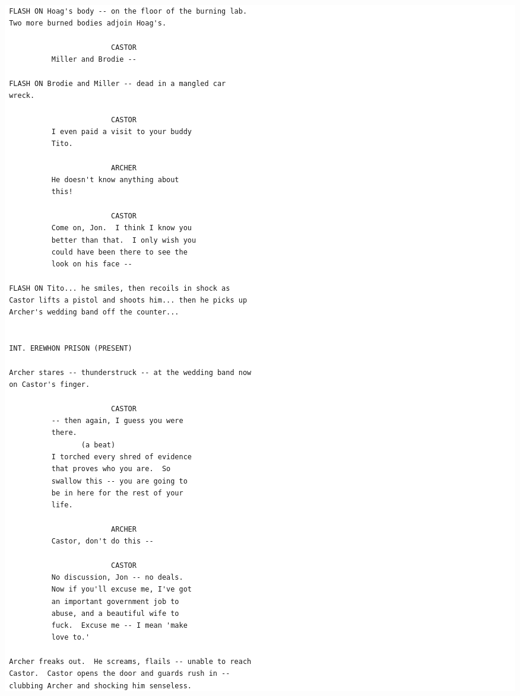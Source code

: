      FLASH ON Hoag's body -- on the floor of the burning lab.
     Two more burned bodies adjoin Hoag's.

                             CASTOR
               Miller and Brodie --

     FLASH ON Brodie and Miller -- dead in a mangled car
     wreck.

                             CASTOR
               I even paid a visit to your buddy
               Tito.

                             ARCHER
               He doesn't know anything about
               this!

                             CASTOR
               Come on, Jon.  I think I know you
               better than that.  I only wish you
               could have been there to see the
               look on his face --

     FLASH ON Tito... he smiles, then recoils in shock as
     Castor lifts a pistol and shoots him... then he picks up
     Archer's wedding band off the counter...


     INT. EREWHON PRISON (PRESENT)

     Archer stares -- thunderstruck -- at the wedding band now
     on Castor's finger.

                             CASTOR
               -- then again, I guess you were
               there.
                      (a beat)
               I torched every shred of evidence
               that proves who you are.  So
               swallow this -- you are going to
               be in here for the rest of your
               life.

                             ARCHER
               Castor, don't do this --

                             CASTOR
               No discussion, Jon -- no deals.
               Now if you'll excuse me, I've got
               an important government job to
               abuse, and a beautiful wife to
               fuck.  Excuse me -- I mean 'make
               love to.'

     Archer freaks out.  He screams, flails -- unable to reach
     Castor.  Castor opens the door and guards rush in --
     clubbing Archer and shocking him senseless.
